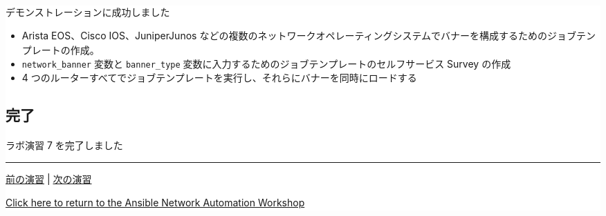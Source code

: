 デモンストレーションに成功しました

* Arista EOS、Cisco IOS、JuniperJunos
  などの複数のネットワークオペレーティングシステムでバナーを構成するためのジョブテンプレートの作成。
* `network_banner` 変数と `banner_type` 変数に入力するためのジョブテンプレートのセルフサービス Survey の作成
* 4 つのルーターすべてでジョブテンプレートを実行し、それらにバナーを同時にロードする

## 完了

ラボ演習 7 を完了しました

---
[前の演習](../6--controller-job-template/README.md) |
[次の演習](../8-controller-rbac/README.md)

[Click here to return to the Ansible Network Automation
Workshop](../README.md)
